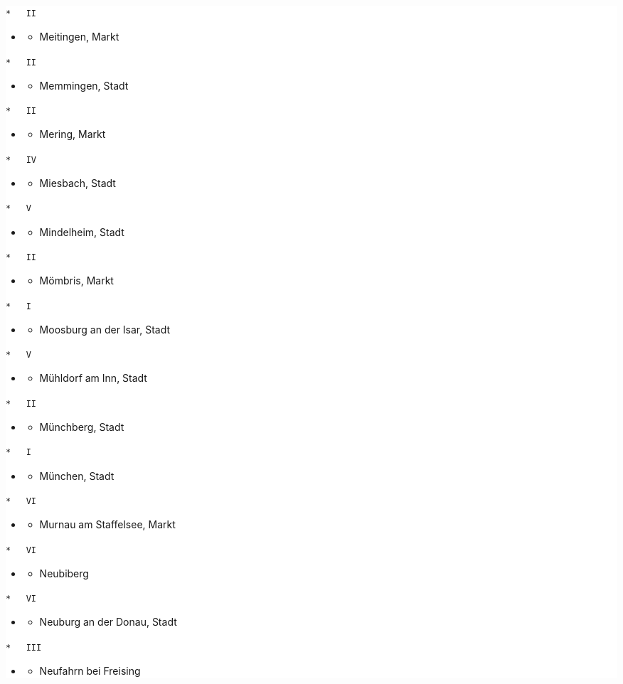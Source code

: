     *   II


*    *   Meitingen, Markt

    *   II


*    *   Memmingen, Stadt

    *   II


*    *   Mering, Markt

    *   IV


*    *   Miesbach, Stadt

    *   V


*    *   Mindelheim, Stadt

    *   II


*    *   Mömbris, Markt

    *   I


*    *   Moosburg an der Isar, Stadt

    *   V


*    *   Mühldorf am Inn, Stadt

    *   II


*    *   Münchberg, Stadt

    *   I


*    *   München, Stadt

    *   VI


*    *   Murnau am Staffelsee, Markt

    *   VI


*    *   Neubiberg

    *   VI


*    *   Neuburg an der Donau, Stadt

    *   III


*    *   Neufahrn bei Freising
